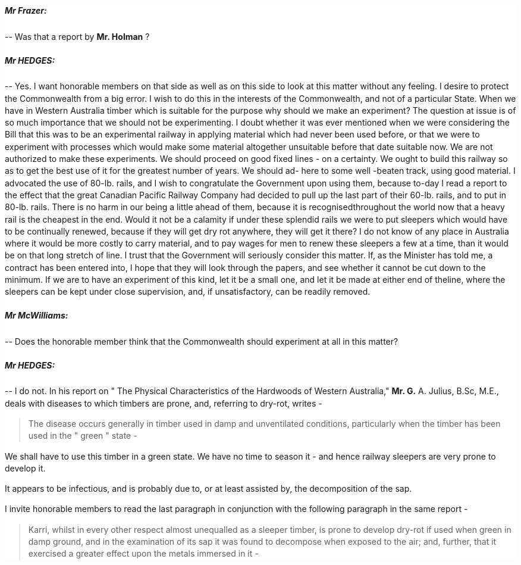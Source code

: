 ##### Mr Frazer:

--  Was that a report by  **Mr. Holman**  ? 

##### Mr HEDGES:

-- Yes. I want honorable members on that side as well as on this side to look at this matter without any feeling. I desire to protect the Commonwealth from a big error. I wish to do this in the interests of the Commonwealth, and not of a particular State. When we have in Western Australia timber which is suitable for the purpose why should we make an experiment? The question at issue is of so much importance that we should not be experimenting. I doubt whether it was ever mentioned when we were considering the Bill that this was to be an experimental railway in applying material which had never been used before, or that we were to experiment with processes which would make some material altogether unsuitable before that date suitable now. We are not authorized to make these experiments. We should proceed on good fixed lines - on a certainty. We ought to build this railway so as to get the best use of it for the greatest number of years. We should ad- here to some well -beaten track, using good material. I advocated the use of  80-lb.  rails, and I wish to congratulate the Government upon using them, because to-day I read a report to the effect that the great Canadian Pacific Railway Company had decided to pull up the last part of their  60-lb.  rails, and to put in  80-lb.  rails. There is no harm in our being a little ahead of them, because it is recognisedthroughout the world now that a heavy rail is the cheapest in the end. Would it not be a calamity if under these splendid rails we were to put sleepers which would have to be continually renewed, because if they will get dry rot anywhere, they will get it there? I do not know of any place in Australia where it would be more costly to carry material, and to pay wages for men to renew these sleepers a few at a time, than it would be on that long stretch of line. I trust that the Government will seriously consider this matter. If, as the Minister has told me, a contract has been entered into, I hope that they will look through the papers, and see whether it cannot be cut down to the minimum. If we are to have an experiment of this kind, let it be a small one, and let it be made at either end of theline, where the sleepers can be kept under close supervision, and, if unsatisfactory, can be readily removed. 

##### Mr McWilliams:

--  Does the honorable member think that the Commonwealth should experiment at all in this matter? 

##### Mr HEDGES:

-- I do not. In his report on " The Physical Characteristics of the Hardwoods of Western Australia,"  **Mr. G.**  A. Julius, B.Sc, M.E., deals with diseases to which timbers are prone, and, referring to dry-rot, writes - 

  >The disease occurs generally in timber used in damp and unventilated conditions, particularly when the timber has been used in the " green " state - 

We shall have to use this timber in a green state. We have no time to season it -  and hence  railway  sleepers are very prone to develop it. 

It appears to be infectious, and is probably due to, or at least assisted by, the decomposition of the sap. 

I invite honorable members to read the last paragraph in conjunction with the following paragraph in the same report - 

  >Karri, whilst in every other respect almost unequalled as a sleeper timber, is prone to develop dry-rot if used when green in damp ground, and in the examination of its sap it was found to decompose when exposed to the air; and, further, that it exercised a greater effect upon the metals immersed in it - 
